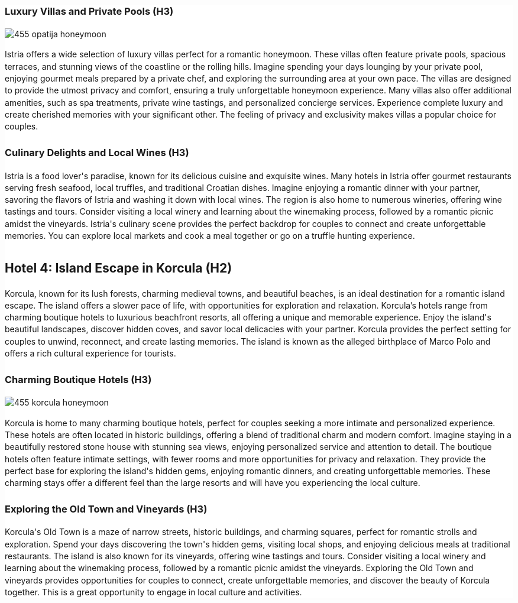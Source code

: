 ### Luxury Villas and Private Pools (H3)

![455 opatija honeymoon](/img/455-opatija-honeymoon.webp)

Istria offers a wide selection of luxury villas perfect for a romantic honeymoon. These villas often feature private pools, spacious terraces, and stunning views of the coastline or the rolling hills. Imagine spending your days lounging by your private pool, enjoying gourmet meals prepared by a private chef, and exploring the surrounding area at your own pace. The villas are designed to provide the utmost privacy and comfort, ensuring a truly unforgettable honeymoon experience. Many villas also offer additional amenities, such as spa treatments, private wine tastings, and personalized concierge services. Experience complete luxury and create cherished memories with your significant other. The feeling of privacy and exclusivity makes villas a popular choice for couples.

### Culinary Delights and Local Wines (H3)

Istria is a food lover's paradise, known for its delicious cuisine and exquisite wines. Many hotels in Istria offer gourmet restaurants serving fresh seafood, local truffles, and traditional Croatian dishes. Imagine enjoying a romantic dinner with your partner, savoring the flavors of Istria and washing it down with local wines. The region is also home to numerous wineries, offering wine tastings and tours. Consider visiting a local winery and learning about the winemaking process, followed by a romantic picnic amidst the vineyards. Istria's culinary scene provides the perfect backdrop for couples to connect and create unforgettable memories. You can explore local markets and cook a meal together or go on a truffle hunting experience.

## Hotel 4: Island Escape in Korcula (H2)

Korcula, known for its lush forests, charming medieval towns, and beautiful beaches, is an ideal destination for a romantic island escape. The island offers a slower pace of life, with opportunities for exploration and relaxation. Korcula’s hotels range from charming boutique hotels to luxurious beachfront resorts, all offering a unique and memorable experience. Enjoy the island's beautiful landscapes, discover hidden coves, and savor local delicacies with your partner. Korcula provides the perfect setting for couples to unwind, reconnect, and create lasting memories. The island is known as the alleged birthplace of Marco Polo and offers a rich cultural experience for tourists.

### Charming Boutique Hotels (H3)

![455 korcula honeymoon](/img/455-korcula-honeymoon.webp)

Korcula is home to many charming boutique hotels, perfect for couples seeking a more intimate and personalized experience. These hotels are often located in historic buildings, offering a blend of traditional charm and modern comfort. Imagine staying in a beautifully restored stone house with stunning sea views, enjoying personalized service and attention to detail. The boutique hotels often feature intimate settings, with fewer rooms and more opportunities for privacy and relaxation. They provide the perfect base for exploring the island's hidden gems, enjoying romantic dinners, and creating unforgettable memories. These charming stays offer a different feel than the large resorts and will have you experiencing the local culture.

### Exploring the Old Town and Vineyards (H3)

Korcula's Old Town is a maze of narrow streets, historic buildings, and charming squares, perfect for romantic strolls and exploration. Spend your days discovering the town's hidden gems, visiting local shops, and enjoying delicious meals at traditional restaurants. The island is also known for its vineyards, offering wine tastings and tours. Consider visiting a local winery and learning about the winemaking process, followed by a romantic picnic amidst the vineyards. Exploring the Old Town and vineyards provides opportunities for couples to connect, create unforgettable memories, and discover the beauty of Korcula together. This is a great opportunity to engage in local culture and activities.
